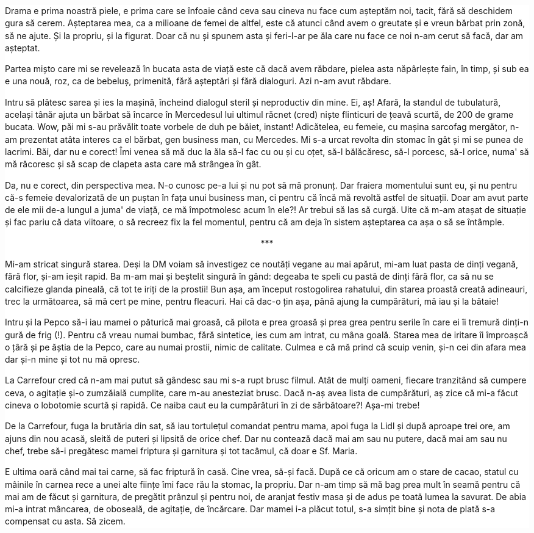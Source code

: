 Drama e prima noastră piele, e prima care se înfoaie când ceva sau cineva nu face cum așteptăm noi, tacit, fără să deschidem gura să cerem. Așteptarea mea, ca a milioane de femei de altfel, este că atunci când avem o greutate și e vreun bărbat prin zonă, să ne ajute. Și la propriu, și la figurat. Doar că nu și spunem asta și feri-l-ar pe ăla care nu face ce noi n-am cerut să facă, dar am așteptat.

Partea mișto care mi se revelează în bucata asta de viață este că dacă avem răbdare, pielea asta năpârlește fain, în timp, și sub ea e una nouă, roz, ca de bebeluș, primenită, fără așteptări și fără dialoguri. Azi n-am avut răbdare.

Intru să plătesc sarea și ies la mașină, încheind dialogul steril și neproductiv din mine. Ei, aș! Afară, la standul de tubulatură, același tânăr ajuta un bărbat să încarce în Mercedesul lui ultimul răcnet (cred) niște flinticuri de țeavă scurtă, de 200 de grame bucata. Wow, păi mi s-au prăvălit toate vorbele de duh pe băiet, instant! Adicătelea, eu femeie, cu mașina sarcofag mergător, n-am prezentat atâta interes ca el bărbat, gen business man, cu Mercedes. Mi s-a urcat revolta din stomac în gât și mi se punea de lacrimi. Băi, dar nu e corect! Îmi venea să mă duc la ăla să-l fac cu ou și cu oțet, să-l bălăcăresc, să-l porcesc, să-l orice, numa' să mă răcoresc și să scap de clapeta asta care mă strângea în gât.

Da, nu e corect, din perspectiva mea. N-o cunosc pe-a lui și nu pot să mă pronunț. Dar fraiera momentului sunt eu, și nu pentru că-s femeie devalorizată de un puștan în fața unui business man, ci pentru că încă mă revoltă astfel de situații. Doar am avut parte de ele mii de-a lungul a juma' de viață, ce mă împotmolesc acum în ele?! Ar trebui să las să curgă. Uite că m-am atașat de situație și fac pariu că data viitoare, o să recreez fix la fel momentul, pentru că am deja în sistem așteptarea ca așa o să se întâmple.

<p style="text-align: center;">***</p>

Mi-am stricat singură starea. Deși la DM voiam să investigez ce noutăți vegane au mai apărut, mi-am luat pasta de dinți vegană, fără flor, și-am ieșit rapid. Ba m-am mai și beștelit singură în gând: degeaba te speli cu pastă de dinți fără flor, ca să nu se calcifieze glanda pineală, că tot te iriți de la prostii! Bun așa, am început rostogolirea rahatului, din starea proastă creată adineauri, trec la următoarea, să mă cert pe mine, pentru fleacuri. Hai că dac-o țin așa, până ajung la cumpărături, mă iau și la bătaie!

Intru și la Pepco să-i iau mamei o păturică mai groasă, că pilota e prea groasă și prea grea pentru serile în care ei îi tremură dinți-n gură de frig (!). Pentru că vreau numai bumbac, fără sintetice, ies cum am intrat, cu mâna goală. Starea mea de iritare îi împroașcă o țâră și pe ăștia de la Pepco, care au numai prostii, nimic de calitate. Culmea e că mă prind că scuip venin, și-n cei din afara mea dar și-n mine și tot nu mă opresc.

La Carrefour cred că n-am mai putut să gândesc sau mi s-a rupt brusc filmul. Atât de mulți oameni, fiecare tranzitând să cumpere ceva, o agitație și-o zumzăială cumplite, care m-au anesteziat brusc. Dacă n-aș avea lista de cumpărături, aș zice că mi-a făcut cineva o lobotomie scurtă și rapidă. Ce naiba caut eu la cumpărături în zi de sărbătoare?! Așa-mi trebe!

De la Carrefour, fuga la brutăria din sat, să iau tortulețul comandat pentru mama, apoi fuga la Lidl și după aproape trei ore, am ajuns din nou acasă, sleită de puteri și lipsită de orice chef. Dar nu contează dacă mai am sau nu putere, dacă mai am sau nu chef, trebe să-i pregătesc mamei friptura și garnitura și tot tacâmul, că doar e Sf. Maria.

E ultima oară când mai tai carne, să fac friptură în casă. Cine vrea, să-și facă. După ce că oricum am o stare de cacao, statul cu mâinile în carnea rece a unei alte ființe îmi face rău la stomac, la propriu. Dar n-am timp să mă bag prea mult în seamă pentru că mai am de făcut și garnitura, de pregătit prânzul și pentru noi, de aranjat festiv masa și de adus pe toată lumea la savurat. De abia mi-a intrat mâncarea, de oboseală, de agitație, de încărcare. Dar mamei i-a plăcut totul, s-a simțit bine și nota de plată s-a compensat cu asta. Să zicem.
